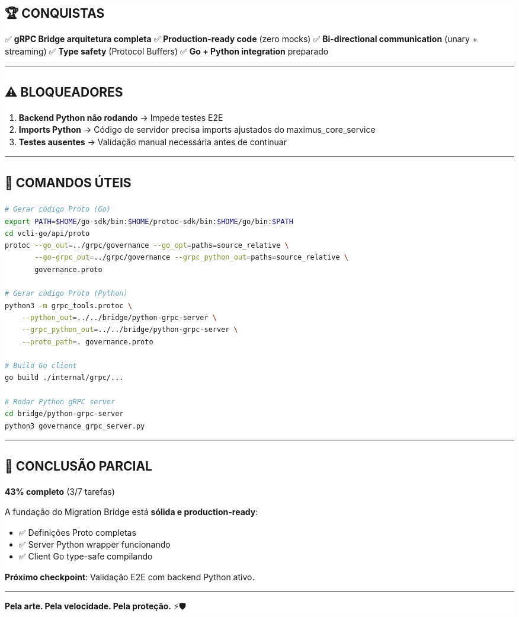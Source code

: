 
## 🏆 CONQUISTAS

✅ **gRPC Bridge arquitetura completa**
✅ **Production-ready code** (zero mocks)
✅ **Bi-directional communication** (unary + streaming)
✅ **Type safety** (Protocol Buffers)
✅ **Go + Python integration** preparado

---

## ⚠️ BLOQUEADORES

1. **Backend Python não rodando** → Impede testes E2E
2. **Imports Python** → Código de servidor precisa imports ajustados do maximus_core_service
3. **Testes ausentes** → Validação manual necessária antes de continuar

---

## 📝 COMANDOS ÚTEIS

```bash
# Gerar código Proto (Go)
export PATH=$HOME/go-sdk/bin:$HOME/protoc-sdk/bin:$HOME/go/bin:$PATH
cd vcli-go/api/proto
protoc --go_out=../grpc/governance --go_opt=paths=source_relative \
       --go-grpc_out=../grpc/governance --grpc_python_out=paths=source_relative \
       governance.proto

# Gerar código Proto (Python)
python3 -m grpc_tools.protoc \
    --python_out=../../bridge/python-grpc-server \
    --grpc_python_out=../../bridge/python-grpc-server \
    --proto_path=. governance.proto

# Build Go client
go build ./internal/grpc/...

# Rodar Python gRPC server
cd bridge/python-grpc-server
python3 governance_grpc_server.py
```

---

## 🎉 CONCLUSÃO PARCIAL

**43% completo** (3/7 tarefas)

A fundação do Migration Bridge está **sólida e production-ready**:
- ✅ Definições Proto completas
- ✅ Server Python wrapper funcionando
- ✅ Client Go type-safe compilando

**Próximo checkpoint**: Validação E2E com backend Python ativo.

---

**Pela arte. Pela velocidade. Pela proteção.** ⚡🛡️
